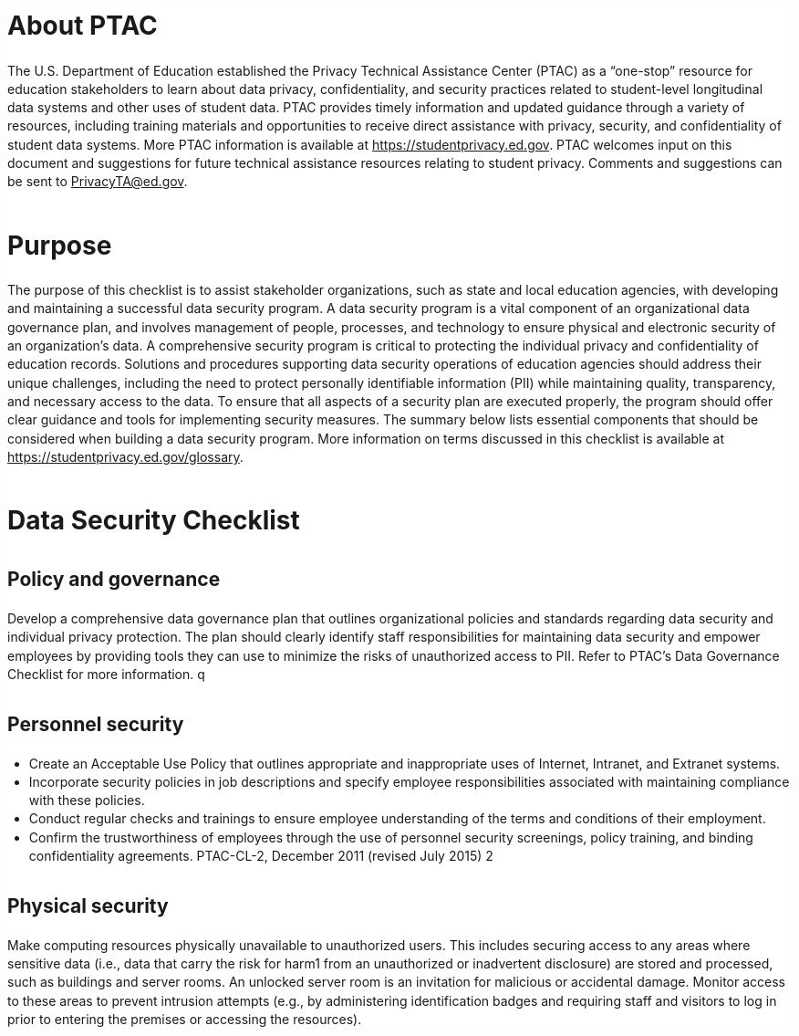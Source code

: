 # About PTAC 
The U.S. Department of Education established the Privacy Technical Assistance Center (PTAC) as a “one-stop” resource for education stakeholders to learn about data privacy, confidentiality, and security practices related to student-level longitudinal data systems and other uses of student data. PTAC provides timely information and updated guidance through a variety of resources, including training materials and opportunities to receive direct assistance with privacy, security, and confidentiality of student data systems. More PTAC information is available at https://studentprivacy.ed.gov. PTAC welcomes input on this document and suggestions for future technical assistance resources relating to student privacy. Comments and suggestions can be sent to PrivacyTA@ed.gov. 

# Purpose 
The purpose of this checklist is to assist stakeholder organizations, such as state and local education agencies, with developing and maintaining a successful data security program. A data security program is a vital component of an organizational data governance plan, and involves management of people, processes, and technology to ensure physical and electronic security of an organization’s data. A comprehensive security program is critical to protecting the individual privacy and confidentiality of education records. Solutions and procedures supporting data security operations of education agencies should address their unique challenges, including the need to protect personally identifiable information (PII) while maintaining quality, transparency, and necessary access to the data. To ensure that all aspects of a security plan are executed properly, the program should offer clear guidance and tools for implementing security measures. The summary below lists essential components that should be considered when building a data security program. More information on terms discussed in this checklist is available at https://studentprivacy.ed.gov/glossary. 

# Data Security Checklist 
## Policy and governance
Develop a comprehensive data governance plan that outlines organizational policies and standards regarding data security and individual privacy protection. The plan should clearly identify staff responsibilities for maintaining data security and empower employees by providing tools they can use to minimize the risks of unauthorized access to PII. Refer to PTAC’s Data Governance Checklist for more information. q 

## Personnel security
* Create an Acceptable Use Policy that outlines appropriate and inappropriate uses of Internet, Intranet, and Extranet systems. 
* Incorporate security policies in job descriptions and specify employee responsibilities associated with maintaining compliance with these policies. 
* Conduct regular checks and trainings to ensure employee understanding of the terms and conditions of their employment. 
* Confirm the trustworthiness of employees through the use of personnel security screenings, policy training, and binding confidentiality agreements. PTAC-CL-2, December 2011 (revised July 2015) 2

## Physical security
Make computing resources physically unavailable to unauthorized users. This includes securing access to any areas where sensitive data (i.e., data that carry the risk for harm1 from an unauthorized or inadvertent disclosure) are stored and processed, such as buildings and server rooms. An unlocked server room is an invitation for malicious or accidental damage. Monitor access to these areas to prevent intrusion attempts (e.g., by administering identification badges and requiring staff and visitors to log in prior to entering the premises or accessing the resources).
